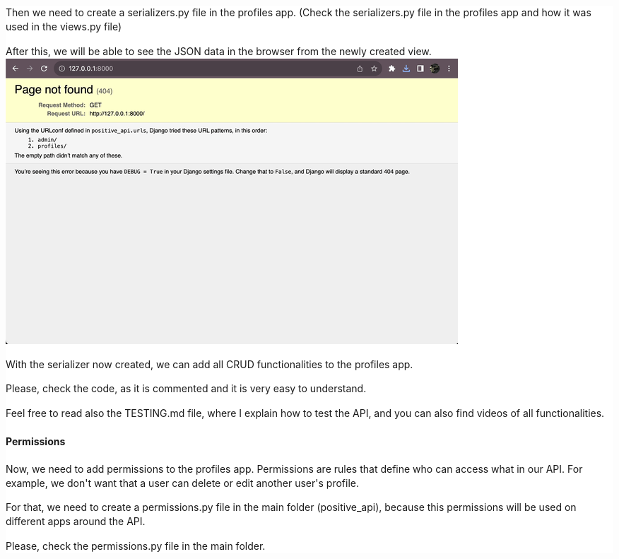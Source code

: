 Then we need to create a serializers.py file in the profiles app.
(Check the serializers.py file in the profiles app and how it was used in the views.py file)

After this, we will be able to see the JSON data in the browser from the newly created view.
![Profiles Serializer](./README_images/profiles_serializer.gif)

With the serializer now created, we can add all CRUD functionalities to the profiles app.

Please, check the code, as it is commented and it is very easy to understand.

Feel free to read also the TESTING.md file, where I explain how to test the API, and you can also find videos of all functionalities.

#### Permissions

Now, we need to add permissions to the profiles app. Permissions are rules that define who can access what in our API. For example, we don't want that a user can delete or edit another user's profile.

For that, we need to create a permissions.py file in the main folder (positive_api), because this permissions will be used on different apps around the API.

Please, check the permissions.py file in the main folder.
